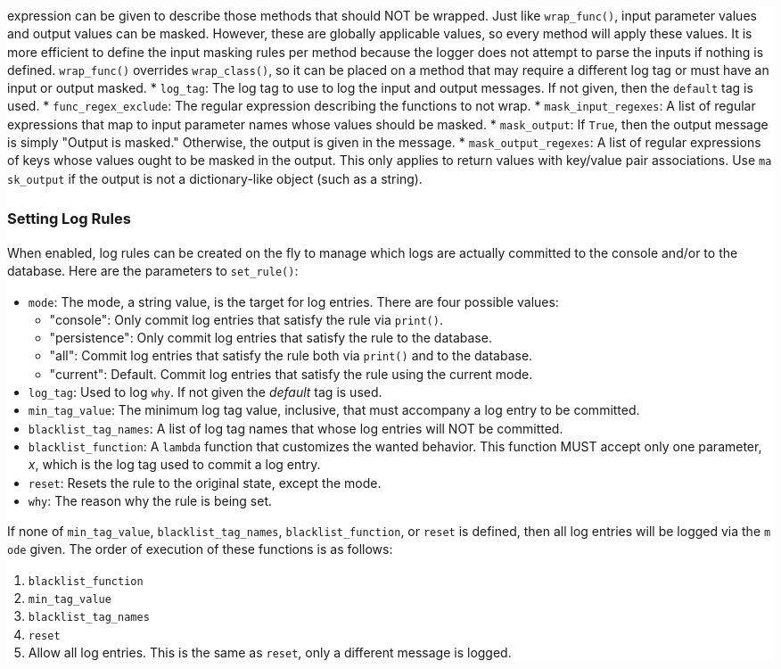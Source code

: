 expression can be given to describe those methods that should NOT be wrapped. Just like `wrap_func()`, input parameter 
values and output values can be masked. However, these are globally applicable values, so every method will apply these
values. It is more efficient to define the input masking rules per method because the logger does not attempt to parse 
the inputs if nothing is defined. `wrap_func()` overrides `wrap_class()`, so it can be placed on a method that may 
require a different log tag or must have an input or output masked.
    * `log_tag`: The log tag to use to log the input and output messages. If not given, then the `default` tag is used.
    * `func_regex_exclude`: The regular expression describing the functions to not wrap.
    * `mask_input_regexes`: A list of regular expressions that map to input parameter names whose values should be
    masked.
    * `mask_output`: If `True`, then the output message is simply "Output is masked." Otherwise, the output is given
    in the message.
    * `mask_output_regexes`: A list of regular expressions of keys whose values ought to be masked in the
                         output. This only applies to return values with key/value pair associations.
                         Use `mask_output` if the output is not a dictionary-like object (such as a string).

### Setting Log Rules

When enabled, log rules can be created on the fly to manage which logs are actually committed to the console and/or to
the database. Here are the parameters to `set_rule()`:

* `mode`: The mode, a string value, is the target for log entries. There are four possible values: 
    * "console": Only commit log entries that satisfy the rule via `print()`.
    * "persistence": Only commit log entries that satisfy the rule to the database.
    * "all": Commit log entries that satisfy the rule both via `print()` and to the database.
    * "current": Default. Commit log entries that satisfy the rule using the current mode.
* `log_tag`: Used to log `why`. If not given the _default_ tag is used.
* `min_tag_value`: The minimum log tag value, inclusive, that must accompany a log entry to be committed. 
* `blacklist_tag_names`: A list of log tag names that whose log entries will NOT be committed.
* `blacklist_function`: A `lambda` function that customizes the wanted behavior. This function MUST accept only one
parameter, _x_, which is the log tag used to commit a log entry.
* `reset`: Resets the rule to the original state, except the mode.
* `why`: The reason why the rule is being set.

If none of `min_tag_value`, `blacklist_tag_names`, `blacklist_function`, or `reset` is defined, then all log entries
will be logged via the `mode` given. The order of execution of these functions is as follows:
1. `blacklist_function`
2. `min_tag_value`
3. `blacklist_tag_names`
4. `reset`
5. Allow all log entries. This is the same as `reset`, only a different message is logged.
